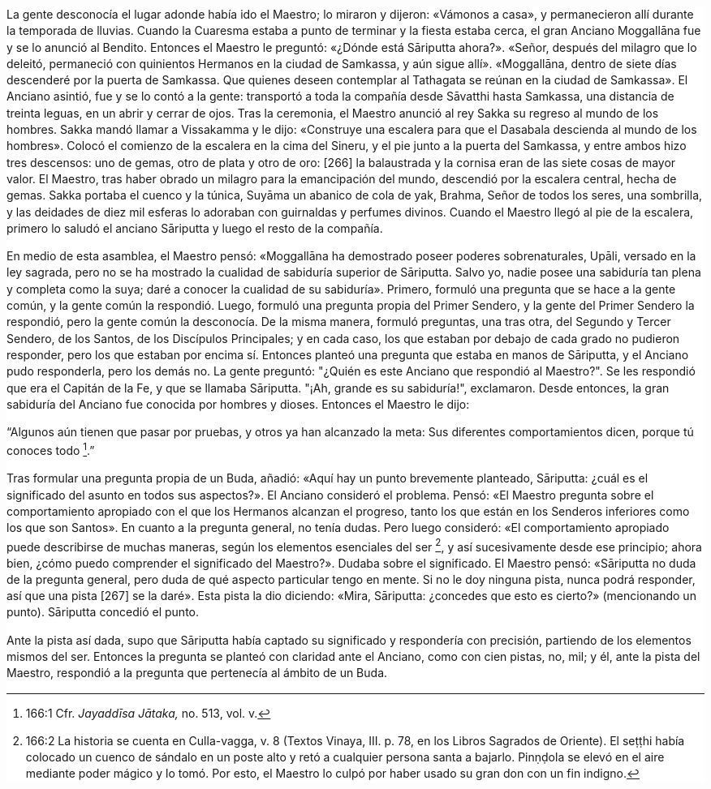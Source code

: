 La gente desconocía el lugar adonde había ido el Maestro; lo miraron y dijeron: «Vámonos a casa», y permanecieron allí durante la temporada de lluvias. Cuando la Cuaresma estaba a punto de terminar y la fiesta estaba cerca, el gran Anciano Moggallāna fue y se lo anunció al Bendito. Entonces el Maestro le preguntó: «¿Dónde está Sāriputta ahora?». «Señor, después del milagro que lo deleitó, permaneció con quinientos Hermanos en la ciudad de Samkassa, y aún sigue allí». «Moggallāna, dentro de siete días descenderé por la puerta de Samkassa. Que quienes deseen contemplar al Tathagata se reúnan en la ciudad de Samkassa». El Anciano asintió, fue y se lo contó a la gente: transportó a toda la compañía desde Sāvatthi hasta Samkassa, una distancia de treinta leguas, en un abrir y cerrar de ojos. Tras la ceremonia, el Maestro anunció al rey Sakka su regreso al mundo de los hombres. Sakka mandó llamar a Vissakamma y le dijo: «Construye una escalera para que el Dasabala descienda al mundo de los hombres». Colocó el comienzo de la escalera en la cima del Sineru, y el pie junto a la puerta del Samkassa, y entre ambos hizo tres descensos: uno de gemas, otro de plata y otro de oro: [266] la balaustrada y la cornisa eran de las siete cosas de mayor valor. El Maestro, tras haber obrado un milagro para la emancipación del mundo, descendió por la escalera central, hecha de gemas. Sakka portaba el cuenco y la túnica, Suyāma un abanico de cola de yak, Brahma, Señor de todos los seres, una sombrilla, y las deidades de diez mil esferas lo adoraban con guirnaldas y perfumes divinos. Cuando el Maestro llegó al pie de la escalera, primero lo saludó el anciano Sāriputta y luego el resto de la compañía.

En medio de esta asamblea, el Maestro pensó: «Moggallāna ha demostrado poseer poderes sobrenaturales, Upāli, versado en la ley sagrada, pero no se ha mostrado la cualidad de sabiduría superior de Sāriputta. Salvo yo, nadie posee una sabiduría tan plena y completa como la suya; daré a conocer la cualidad de su sabiduría». Primero, formuló una pregunta que se hace a la gente común, y la gente común la respondió. Luego, formuló una pregunta propia del Primer Sendero, y la gente del Primer Sendero la respondió, pero la gente común la desconocía. De la misma manera, formuló preguntas, una tras otra, del Segundo y Tercer Sendero, de los Santos, de los Discípulos Principales; y en cada caso, los que estaban por debajo de cada grado no pudieron responder, pero los que estaban por encima sí. Entonces planteó una pregunta que estaba en manos de Sāriputta, y el Anciano pudo responderla, pero los demás no. La gente preguntó: "¿Quién es este Anciano que respondió al Maestro?". Se les respondió que era el Capitán de la Fe, y que se llamaba Sāriputta. "¡Ah, grande es su sabiduría!", exclamaron. Desde entonces, la gran sabiduría del Anciano fue conocida por hombres y dioses. Entonces el Maestro le dijo:

“Algunos aún tienen que pasar por pruebas, y otros ya han alcanzado la meta:
Sus diferentes comportamientos dicen, porque tú conoces todo [^245].”

Tras formular una pregunta propia de un Buda, añadió: «Aquí hay un punto brevemente planteado, Sāriputta: ¿cuál es el significado del asunto en todos sus aspectos?». El Anciano consideró el problema. Pensó: «El Maestro pregunta sobre el comportamiento apropiado con el que los Hermanos alcanzan el progreso, tanto los que están en los Senderos inferiores como los que son Santos». En cuanto a la pregunta general, no tenía dudas. Pero luego consideró: «El comportamiento apropiado puede describirse de muchas maneras, según los elementos esenciales del ser [^246], y así sucesivamente desde ese principio; ahora bien, ¿cómo puedo comprender el significado del Maestro?». Dudaba sobre el significado. El Maestro pensó: «Sāriputta no duda de la pregunta general, pero duda de qué aspecto particular tengo en mente. Si no le doy ninguna pista, nunca podrá responder, así que una pista [267] se la daré». Esta pista la dio diciendo: «Mira, Sāriputta: ¿concedes que esto es cierto?» (mencionando un punto). Sāriputta concedió el punto.

Ante la pista así dada, supo que Sāriputta había captado su significado y respondería con precisión, partiendo de los elementos mismos del ser. Entonces la pregunta se planteó con claridad ante el Anciano, como con cien pistas, no, mil; y él, ante la pista del Maestro, respondió a la pregunta que pertenecía al ámbito de un Buda.


[^245]: 166:1 Cfr. _Jayaddīsa Jātaka,_ no. 513, vol. v.
[^246]: 166:2 La historia se cuenta en Culla-vagga, v. 8 (Textos Vinaya, III. p. 78, en los Libros Sagrados de Oriente). El seṭṭhi había colocado un cuenco de sándalo en un poste alto y retó a cualquier persona santa a bajarlo. Pinṇḍola se elevó en el aire mediante poder mágico y lo tomó. Por esto, el Maestro lo culpó por haber usado su gran don con un fin indigno.
[^247]: 167:1 Lectura _vāritam._
[^248]: 167:2 El día oriental se cuenta de puesta del sol a puesta del sol.
[^249]: 168:1 El monte Meru o Sineru, el Olimpo indio, está rodeado por siete círculos concéntricos de colinas, la más interna de las cuales es Yugandhara.
[^250]: 168:2 El árbol nombrado es Erythmia Indica; uno grande crecía en el cielo de Indra.
[^251]: 168:3 Abhidhamma.
[^252]: 169:1 _Saṃkhatadhamma_ parece significar un _arahā_ o _asekha._
[^253]: 169:2 Los cinco _Khandhas_.
[^254]: 169:3 Sin duda un proverbio: uno puede pasar por alto las cosas más obvias.
[^255]: 171:1 La misma estrofa ya aparece en el vol. ip 267 (i. 133 de esta traducción). El primer verso se encuentra también en i. 450 (trad. i. 274).
[^256]: 171:2 La misma estrofa en i. 268 (trad. i. 133).
[^258]: 172:1 Esto puede significar “primero probando su fuerza con una piedra”, como vol. v. págs. 68 y 70. Así pág. 170 arriba.
[^259]: 173:1 Vetaraṇī.
[^260]: 173:2 Yama.
[^261]: 173:3 Vasavo.
[^262]: 173:4 _bhutvā,_ “habiendo comido”, aplicado al tiempo, significa “pasar”: _bhutvā_ _dvādasa_ _vassāni,_ Mah. 253.